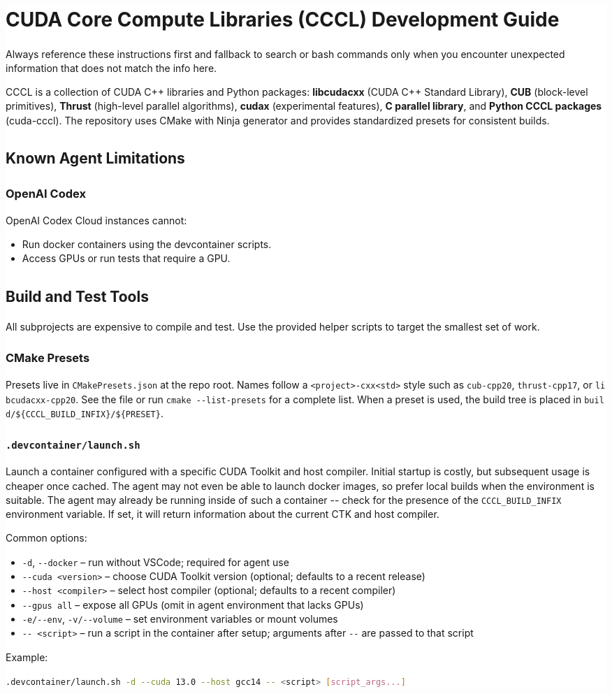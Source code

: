 # CUDA Core Compute Libraries (CCCL) Development Guide

Always reference these instructions first and fallback to search or bash commands only when you encounter unexpected information that does not match the info here.

CCCL is a collection of CUDA C++ libraries and Python packages: **libcudacxx** (CUDA C++ Standard Library), **CUB** (block-level primitives), **Thrust** (high-level parallel algorithms), **cudax** (experimental features), **C parallel library**, and **Python CCCL packages** (cuda-cccl). The repository uses CMake with Ninja generator and provides standardized presets for consistent builds.

## Known Agent Limitations

### OpenAI Codex

OpenAI Codex Cloud instances cannot:

- Run docker containers using the devcontainer scripts.
- Access GPUs or run tests that require a GPU.

## Build and Test Tools
All subprojects are expensive to compile and test. Use the provided helper scripts to target the smallest set of work.

### CMake Presets
Presets live in `CMakePresets.json` at the repo root. Names follow a `<project>-cxx<std>` style such as `cub-cpp20`, `thrust-cpp17`, or `libcudacxx-cpp20`. See the file or run `cmake --list-presets` for a complete list. When a preset is used, the build tree is placed in `build/${CCCL_BUILD_INFIX}/${PRESET}`.

### `.devcontainer/launch.sh`

Launch a container configured with a specific CUDA Toolkit and host compiler. Initial startup is costly, but subsequent usage is cheaper once cached. The agent may not even be able to launch docker images, so prefer local builds when the environment is suitable. The agent may already be running inside of such a container -- check for the presence of the `CCCL_BUILD_INFIX` environment variable. If set, it will return information about the current CTK and host compiler.

Common options:
- `-d`, `--docker` – run without VSCode; required for agent use
- `--cuda <version>` – choose CUDA Toolkit version (optional; defaults to a recent release)
- `--host <compiler>` – select host compiler (optional; defaults to a recent compiler)
- `--gpus all` – expose all GPUs (omit in agent environment that lacks GPUs)
- `-e/--env`, `-v/--volume` – set environment variables or mount volumes
- `-- <script>` – run a script in the container after setup; arguments after `--` are passed to that script

Example:
```bash
.devcontainer/launch.sh -d --cuda 13.0 --host gcc14 -- <script> [script_args...]
```
